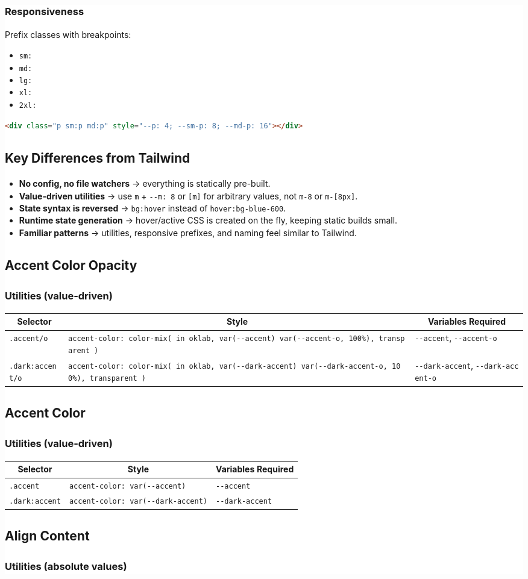 ### Responsiveness

Prefix classes with breakpoints:

- `sm:`
- `md:`
- `lg:`
- `xl:`
- `2xl:`

```html
<div class="p sm:p md:p" style="--p: 4; --sm-p: 8; --md-p: 16"></div>
```

## Key Differences from Tailwind

- **No config, no file watchers** → everything is statically pre-built.
- **Value-driven utilities** → use `m` + `--m: 8` or `[m]` for arbitrary values, not `m-8` or `m-[8px]`.
- **State syntax is reversed** → `bg:hover` instead of `hover:bg-blue-600`.
- **Runtime state generation** → hover/active CSS is created on the fly, keeping static builds small.
- **Familiar patterns** → utilities, responsive prefixes, and naming feel similar to Tailwind.



## Accent Color Opacity

### Utilities (value-driven)

| Selector         | Style                                                                                             | Variables Required                 |
| ---------------- | ------------------------------------------------------------------------------------------------- | ---------------------------------- |
| `.accent/o`      | `accent-color: color-mix( in oklab, var(--accent) var(--accent-o, 100%), transparent )`           | `--accent`, `--accent-o`           |
| `.dark:accent/o` | `accent-color: color-mix( in oklab, var(--dark-accent) var(--dark-accent-o, 100%), transparent )` | `--dark-accent`, `--dark-accent-o` |



## Accent Color

### Utilities (value-driven)

| Selector       | Style                              | Variables Required |
| -------------- | ---------------------------------- | ------------------ |
| `.accent`      | `accent-color: var(--accent)`      | `--accent`         |
| `.dark:accent` | `accent-color: var(--dark-accent)` | `--dark-accent`    |



## Align Content

### Utilities (absolute values)
